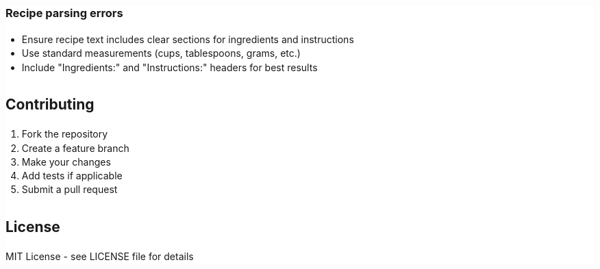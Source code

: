 ### Recipe parsing errors
- Ensure recipe text includes clear sections for ingredients and instructions
- Use standard measurements (cups, tablespoons, grams, etc.)
- Include "Ingredients:" and "Instructions:" headers for best results

## Contributing

1. Fork the repository
2. Create a feature branch
3. Make your changes
4. Add tests if applicable
5. Submit a pull request

## License

MIT License - see LICENSE file for details